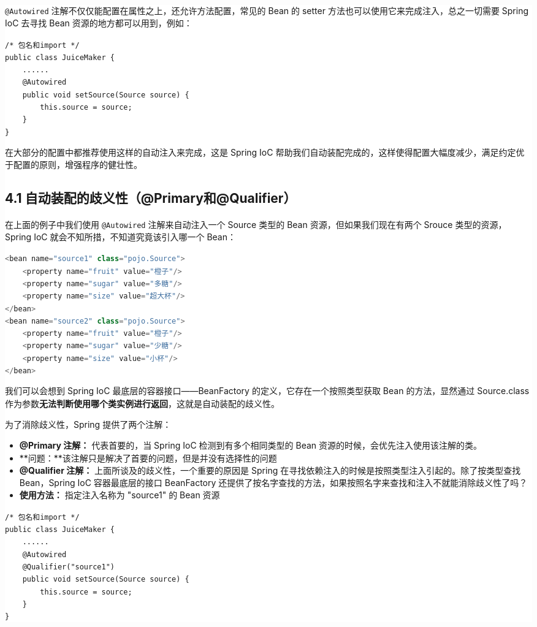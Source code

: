 `@Autowired` 注解不仅仅能配置在属性之上，还允许方法配置，常见的 Bean 的 setter 方法也可以使用它来完成注入，总之一切需要 Spring IoC 去寻找 Bean 资源的地方都可以用到，例如：

```
/* 包名和import */
public class JuiceMaker {
    ......
    @Autowired
    public void setSource(Source source) {
        this.source = source;
    }
}
```

在大部分的配置中都推荐使用这样的自动注入来完成，这是 Spring IoC 帮助我们自动装配完成的，这样使得配置大幅度减少，满足约定优于配置的原则，增强程序的健壮性。

## 4.1 自动装配的歧义性（@Primary和@Qualifier）

在上面的例子中我们使用 `@Autowired` 注解来自动注入一个 Source 类型的 Bean 资源，但如果我们现在有两个 Srouce 类型的资源，Spring IoC 就会不知所措，不知道究竟该引入哪一个 Bean：

```java
<bean name="source1" class="pojo.Source">
    <property name="fruit" value="橙子"/>
    <property name="sugar" value="多糖"/>
    <property name="size" value="超大杯"/>
</bean>
<bean name="source2" class="pojo.Source">
    <property name="fruit" value="橙子"/>
    <property name="sugar" value="少糖"/>
    <property name="size" value="小杯"/>
</bean>
```

我们可以会想到 Spring IoC 最底层的容器接口——BeanFactory 的定义，它存在一个按照类型获取 Bean 的方法，显然通过 Source.class 作为参数**无法判断使用哪个类实例进行返回**，这就是自动装配的歧义性。

为了消除歧义性，Spring 提供了两个注解：

- **@Primary 注解：**
  代表首要的，当 Spring IoC 检测到有多个相同类型的 Bean 资源的时候，会优先注入使用该注解的类。
- **问题：**该注解只是解决了首要的问题，但是并没有选择性的问题
- **@Qualifier 注解：**
  上面所谈及的歧义性，一个重要的原因是 Spring 在寻找依赖注入的时候是按照类型注入引起的。除了按类型查找 Bean，Spring IoC 容器最底层的接口 BeanFactory 还提供了按名字查找的方法，如果按照名字来查找和注入不就能消除歧义性了吗？
- **使用方法：** 指定注入名称为 "source1" 的 Bean 资源

```
/* 包名和import */
public class JuiceMaker {
    ......
    @Autowired
    @Qualifier("source1")
    public void setSource(Source source) {
        this.source = source;
    }
}
```
